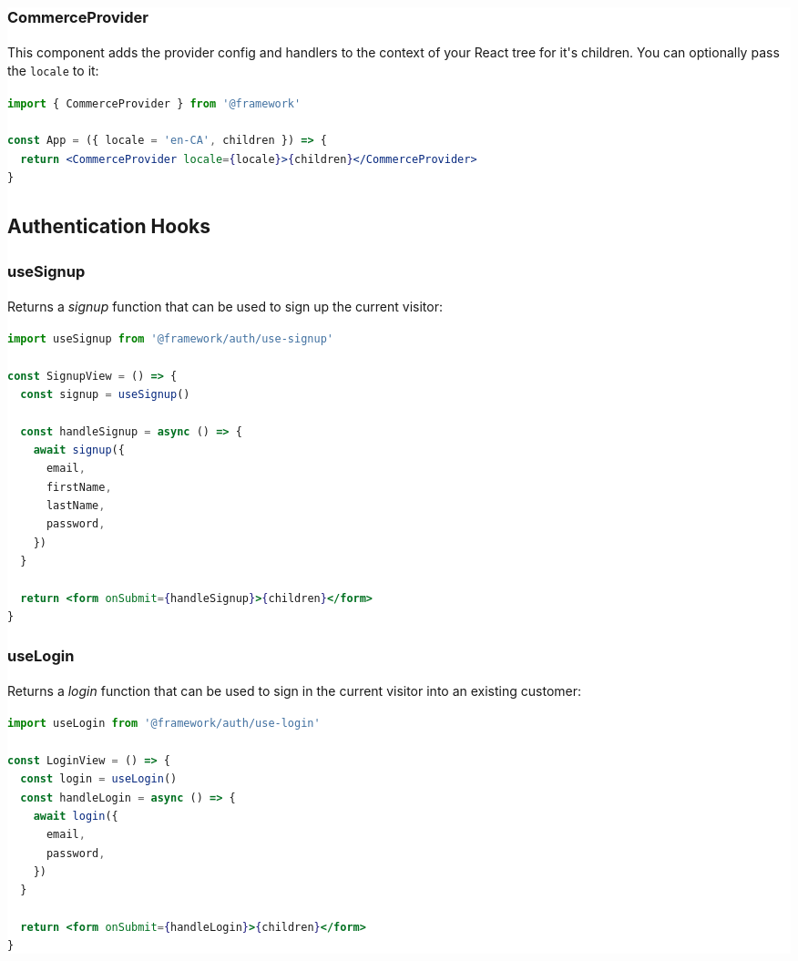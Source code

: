 ### CommerceProvider

This component adds the provider config and handlers to the context of your React tree for it's children. You can optionally pass the `locale` to it:

```jsx
import { CommerceProvider } from '@framework'

const App = ({ locale = 'en-CA', children }) => {
  return <CommerceProvider locale={locale}>{children}</CommerceProvider>
}
```

## Authentication Hooks

### useSignup

Returns a _signup_ function that can be used to sign up the current visitor:

```jsx
import useSignup from '@framework/auth/use-signup'

const SignupView = () => {
  const signup = useSignup()

  const handleSignup = async () => {
    await signup({
      email,
      firstName,
      lastName,
      password,
    })
  }

  return <form onSubmit={handleSignup}>{children}</form>
}
```

### useLogin

Returns a _login_ function that can be used to sign in the current visitor into an existing customer:

```jsx
import useLogin from '@framework/auth/use-login'

const LoginView = () => {
  const login = useLogin()
  const handleLogin = async () => {
    await login({
      email,
      password,
    })
  }

  return <form onSubmit={handleLogin}>{children}</form>
}
```

